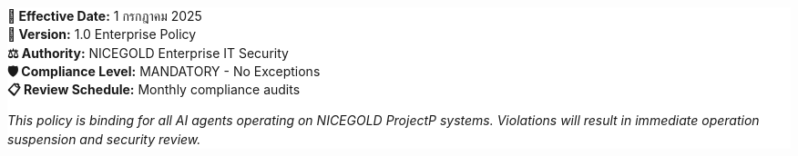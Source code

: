 
**📅 Effective Date:** 1 กรกฎาคม 2025  
**🔄 Version:** 1.0 Enterprise Policy  
**⚖️ Authority:** NICEGOLD Enterprise IT Security  
**🛡️ Compliance Level:** MANDATORY - No Exceptions  
**📋 Review Schedule:** Monthly compliance audits

*This policy is binding for all AI agents operating on NICEGOLD ProjectP systems. Violations will result in immediate operation suspension and security review.*
